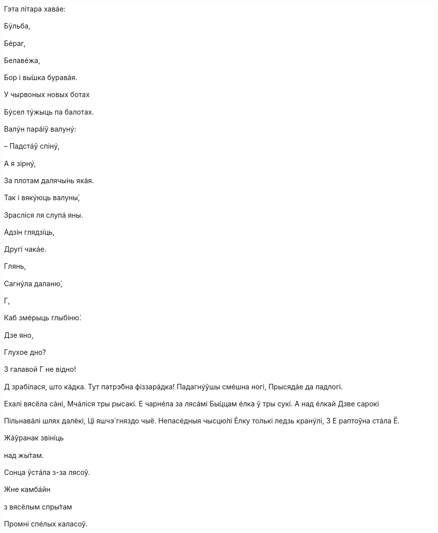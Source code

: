 Гэта літара хавáе:

Бýльба,

Бéраг,

Белавéжа,

Бор і вы́шка буравáя.

У чырвоных новых ботах

Бýсел тýжыць па балотах.

Валýн парáіў валунý:

– Падстáў спінý,

А я зірнý,

За плотам далячы́нь якáя.

Так і вякýюць валуны́,

Зраслíся ля слупá яны.

Адзін глядзíць,

Другí чакáе.

Глянь,

Сагнýла даланю́,

Г,

Каб змéрыць глыбіню́.

Дзе яно,

Глухое дно?

3 галавой Г не відно\!

Д зрабíлася, што кáдка. Тут патрэ́бна фіззарáдка\! Падагнýўшы смéшна
ногі, Прысядáе да падлогі.

Ехалі вясёла сáні, Мчáліся тры рысакí. Е чарнéла за лясáмі Бы́ццам éлка
ў тры сукí. А над éлкай Дзве сарокі

Пільнавáлі шлях далёкі, Ці яшчэ́ гняздо чыё. Непасéдныя чысцю́лі Éлку
толькі ледзь кранýлі, 3 Е раптоўна стáла Ё.

Жáўранак звінíць

над жы́там.

Сонца ўстáла з-за лясоў.

Жне камбáйн

з вясёлым спры́там

Промні спéлых каласоў.
